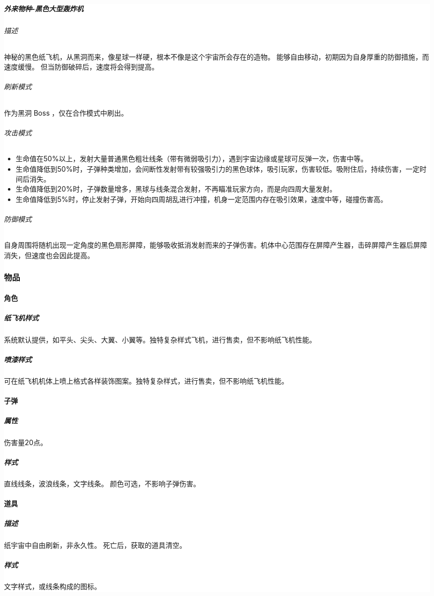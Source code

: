 
##### 外来物种-黑色大型轰炸机

###### 描述

神秘的黑色纸飞机，从黑洞而来，像星球一样硬，根本不像是这个宇宙所会存在的造物。
能够自由移动，初期因为自身厚重的防御措施，而速度缓慢。
但当防御破碎后，速度将会得到提高。

###### 刷新模式

作为黑洞 Boss ，仅在合作模式中刷出。

###### 攻击模式

- 生命值在50%以上，发射大量普通黑色粗壮线条（带有微弱吸引力），遇到宇宙边缘或星球可反弹一次，伤害中等。
- 生命值降低到50%时，子弹种类增加，会间断性发射带有较强吸引力的黑色球体，吸引玩家，伤害较低。吸附住后，持续伤害，一定时间后消失。
- 生命值降低到20%时，子弹数量增多，黑球与线条混合发射，不再瞄准玩家方向，而是向四周大量发射。
- 生命值降低到5%时，停止发射子弹，开始向四周胡乱进行冲撞，机身一定范围内存在吸引效果，速度中等，碰撞伤害高。

###### 防御模式

自身周围将随机出现一定角度的黑色扇形屏障，能够吸收抵消发射而来的子弹伤害。机体中心范围存在屏障产生器，击碎屏障产生器后屏障消失，但速度也会因此提高。

### 物品

#### 角色

##### 纸飞机样式

系统默认提供，如平头、尖头、大翼、小翼等。独特复杂样式飞机，进行售卖，但不影响纸飞机性能。

##### 喷漆样式

可在纸飞机机体上喷上格式各样装饰图案。独特复杂样式，进行售卖，但不影响纸飞机性能。

#### 子弹

##### 属性

伤害量20点。

##### 样式

直线线条，波浪线条，文字线条。
颜色可选，不影响子弹伤害。

#### 道具

##### 描述

纸宇宙中自由刷新，非永久性。
死亡后，获取的道具清空。

##### 样式

文字样式，或线条构成的图标。
